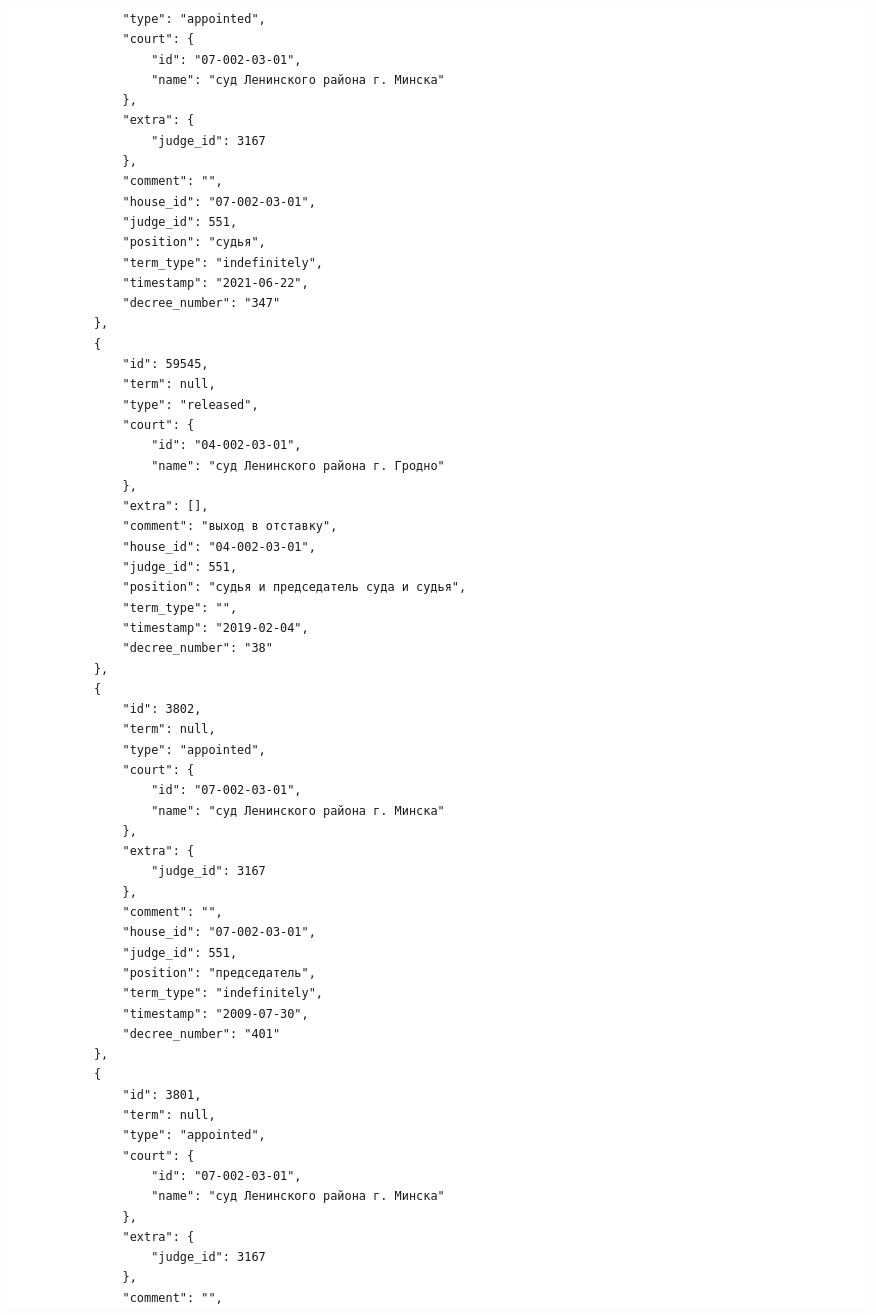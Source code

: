                     "type": "appointed",
                    "court": {
                        "id": "07-002-03-01",
                        "name": "суд Ленинского района г. Минска"
                    },
                    "extra": {
                        "judge_id": 3167
                    },
                    "comment": "",
                    "house_id": "07-002-03-01",
                    "judge_id": 551,
                    "position": "судья",
                    "term_type": "indefinitely",
                    "timestamp": "2021-06-22",
                    "decree_number": "347"
                },
                {
                    "id": 59545,
                    "term": null,
                    "type": "released",
                    "court": {
                        "id": "04-002-03-01",
                        "name": "суд Ленинского района г. Гродно"
                    },
                    "extra": [],
                    "comment": "выход в отставку",
                    "house_id": "04-002-03-01",
                    "judge_id": 551,
                    "position": "судья и председатель суда и судья",
                    "term_type": "",
                    "timestamp": "2019-02-04",
                    "decree_number": "38"
                },
                {
                    "id": 3802,
                    "term": null,
                    "type": "appointed",
                    "court": {
                        "id": "07-002-03-01",
                        "name": "суд Ленинского района г. Минска"
                    },
                    "extra": {
                        "judge_id": 3167
                    },
                    "comment": "",
                    "house_id": "07-002-03-01",
                    "judge_id": 551,
                    "position": "председатель",
                    "term_type": "indefinitely",
                    "timestamp": "2009-07-30",
                    "decree_number": "401"
                },
                {
                    "id": 3801,
                    "term": null,
                    "type": "appointed",
                    "court": {
                        "id": "07-002-03-01",
                        "name": "суд Ленинского района г. Минска"
                    },
                    "extra": {
                        "judge_id": 3167
                    },
                    "comment": "",